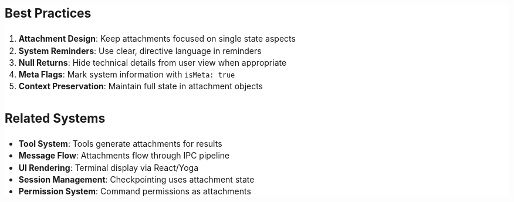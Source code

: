 ## Best Practices

1. **Attachment Design**: Keep attachments focused on single state aspects
2. **System Reminders**: Use clear, directive language in reminders
3. **Null Returns**: Hide technical details from user view when appropriate
4. **Meta Flags**: Mark system information with `isMeta: true`
5. **Context Preservation**: Maintain full state in attachment objects

## Related Systems

- **Tool System**: Tools generate attachments for results
- **Message Flow**: Attachments flow through IPC pipeline
- **UI Rendering**: Terminal display via React/Yoga
- **Session Management**: Checkpointing uses attachment state
- **Permission System**: Command permissions as attachments